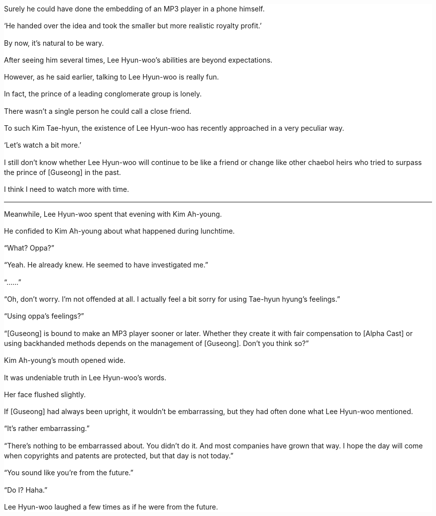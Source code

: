 Surely he could have done the embedding of an MP3 player in a phone himself.

‘He handed over the idea and took the smaller but more realistic royalty profit.’

By now, it’s natural to be wary.

After seeing him several times, Lee Hyun-woo’s abilities are beyond expectations.

However, as he said earlier, talking to Lee Hyun-woo is really fun.

In fact, the prince of a leading conglomerate group is lonely.

There wasn’t a single person he could call a close friend.

To such Kim Tae-hyun, the existence of Lee Hyun-woo has recently approached in a very peculiar way.

‘Let’s watch a bit more.’

I still don’t know whether Lee Hyun-woo will continue to be like a friend or change like other chaebol heirs who tried to surpass the prince of [Guseong] in the past.

I think I need to watch more with time.

* * *

Meanwhile, Lee Hyun-woo spent that evening with Kim Ah-young.

He confided to Kim Ah-young about what happened during lunchtime.

“What? Oppa?”

“Yeah. He already knew. He seemed to have investigated me.”

“……”

“Oh, don’t worry. I’m not offended at all. I actually feel a bit sorry for using Tae-hyun hyung’s feelings.”

“Using oppa’s feelings?”

“[Guseong] is bound to make an MP3 player sooner or later. Whether they create it with fair compensation to [Alpha Cast] or using backhanded methods depends on the management of [Guseong]. Don’t you think so?”

Kim Ah-young’s mouth opened wide.

It was undeniable truth in Lee Hyun-woo’s words.

Her face flushed slightly.

If [Guseong] had always been upright, it wouldn’t be embarrassing, but they had often done what Lee Hyun-woo mentioned.

“It’s rather embarrassing.”

“There’s nothing to be embarrassed about. You didn’t do it. And most companies have grown that way. I hope the day will come when copyrights and patents are protected, but that day is not today.”

“You sound like you’re from the future.”

“Do I? Haha.”

Lee Hyun-woo laughed a few times as if he were from the future.
